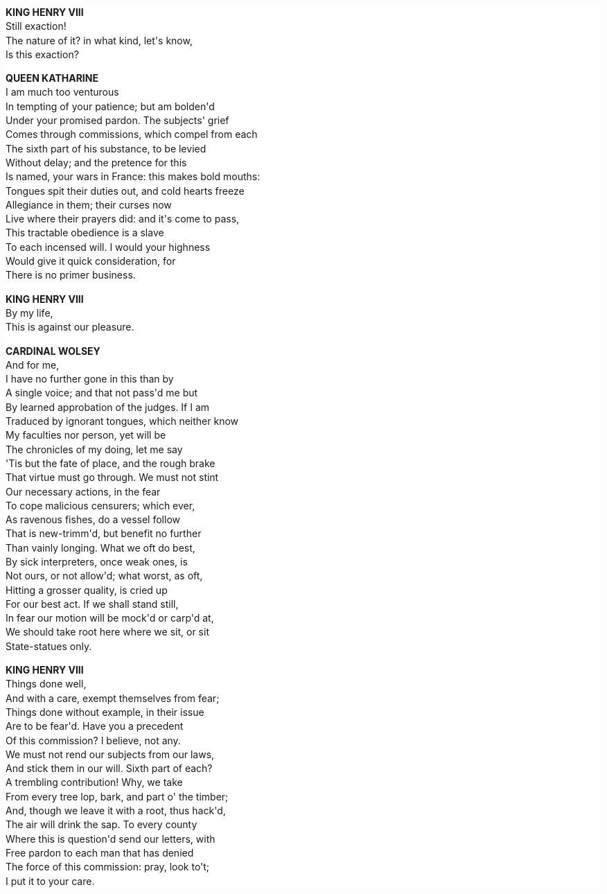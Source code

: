 **KING HENRY VIII**  
Still exaction!  
The nature of it? in what kind, let's know,  
Is this exaction?  

**QUEEN KATHARINE**  
I am much too venturous  
In tempting of your patience; but am bolden'd  
Under your promised pardon. The subjects' grief  
Comes through commissions, which compel from each  
The sixth part of his substance, to be levied  
Without delay; and the pretence for this  
Is named, your wars in France: this makes bold mouths:  
Tongues spit their duties out, and cold hearts freeze  
Allegiance in them; their curses now  
Live where their prayers did: and it's come to pass,  
This tractable obedience is a slave  
To each incensed will. I would your highness  
Would give it quick consideration, for  
There is no primer business.  

**KING HENRY VIII**  
By my life,  
This is against our pleasure.  

**CARDINAL WOLSEY**  
And for me,  
I have no further gone in this than by  
A single voice; and that not pass'd me but  
By learned approbation of the judges. If I am  
Traduced by ignorant tongues, which neither know  
My faculties nor person, yet will be  
The chronicles of my doing, let me say  
'Tis but the fate of place, and the rough brake  
That virtue must go through. We must not stint  
Our necessary actions, in the fear  
To cope malicious censurers; which ever,  
As ravenous fishes, do a vessel follow  
That is new-trimm'd, but benefit no further  
Than vainly longing. What we oft do best,  
By sick interpreters, once weak ones, is  
Not ours, or not allow'd; what worst, as oft,  
Hitting a grosser quality, is cried up  
For our best act. If we shall stand still,  
In fear our motion will be mock'd or carp'd at,  
We should take root here where we sit, or sit  
State-statues only.  

**KING HENRY VIII**  
Things done well,  
And with a care, exempt themselves from fear;  
Things done without example, in their issue  
Are to be fear'd. Have you a precedent  
Of this commission? I believe, not any.  
We must not rend our subjects from our laws,  
And stick them in our will. Sixth part of each?  
A trembling contribution! Why, we take  
From every tree lop, bark, and part o' the timber;  
And, though we leave it with a root, thus hack'd,  
The air will drink the sap. To every county  
Where this is question'd send our letters, with  
Free pardon to each man that has denied  
The force of this commission: pray, look to't;  
I put it to your care.  
